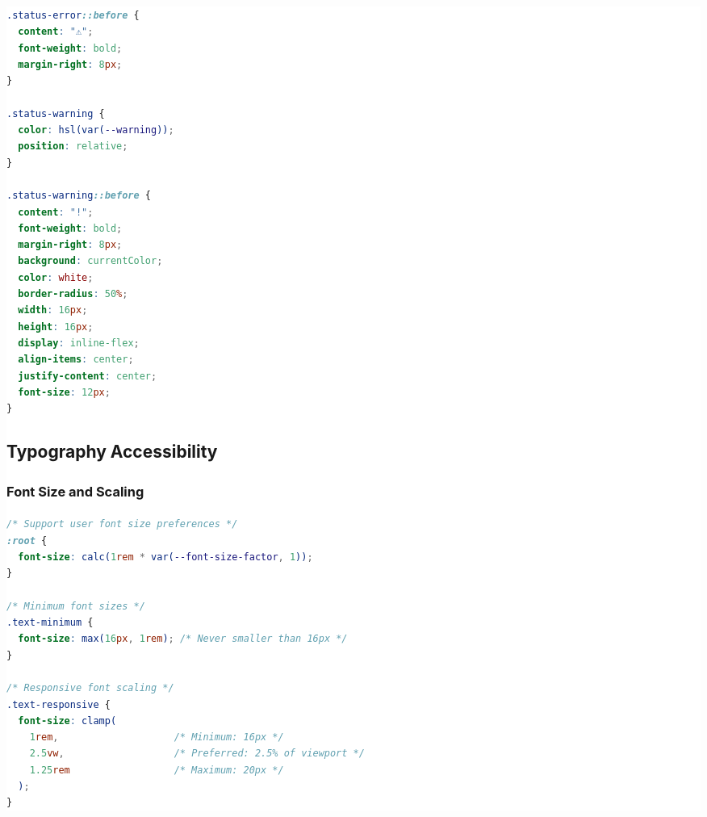 ```css
.status-error::before {
  content: "⚠";
  font-weight: bold;
  margin-right: 8px;
}

.status-warning {
  color: hsl(var(--warning));
  position: relative;
}

.status-warning::before {
  content: "!";
  font-weight: bold;
  margin-right: 8px;
  background: currentColor;
  color: white;
  border-radius: 50%;
  width: 16px;
  height: 16px;
  display: inline-flex;
  align-items: center;
  justify-content: center;
  font-size: 12px;
}
```

## Typography Accessibility

### Font Size and Scaling
```css
/* Support user font size preferences */
:root {
  font-size: calc(1rem * var(--font-size-factor, 1));
}

/* Minimum font sizes */
.text-minimum {
  font-size: max(16px, 1rem); /* Never smaller than 16px */
}

/* Responsive font scaling */
.text-responsive {
  font-size: clamp(
    1rem,                    /* Minimum: 16px */
    2.5vw,                   /* Preferred: 2.5% of viewport */
    1.25rem                  /* Maximum: 20px */
  );
}
```

